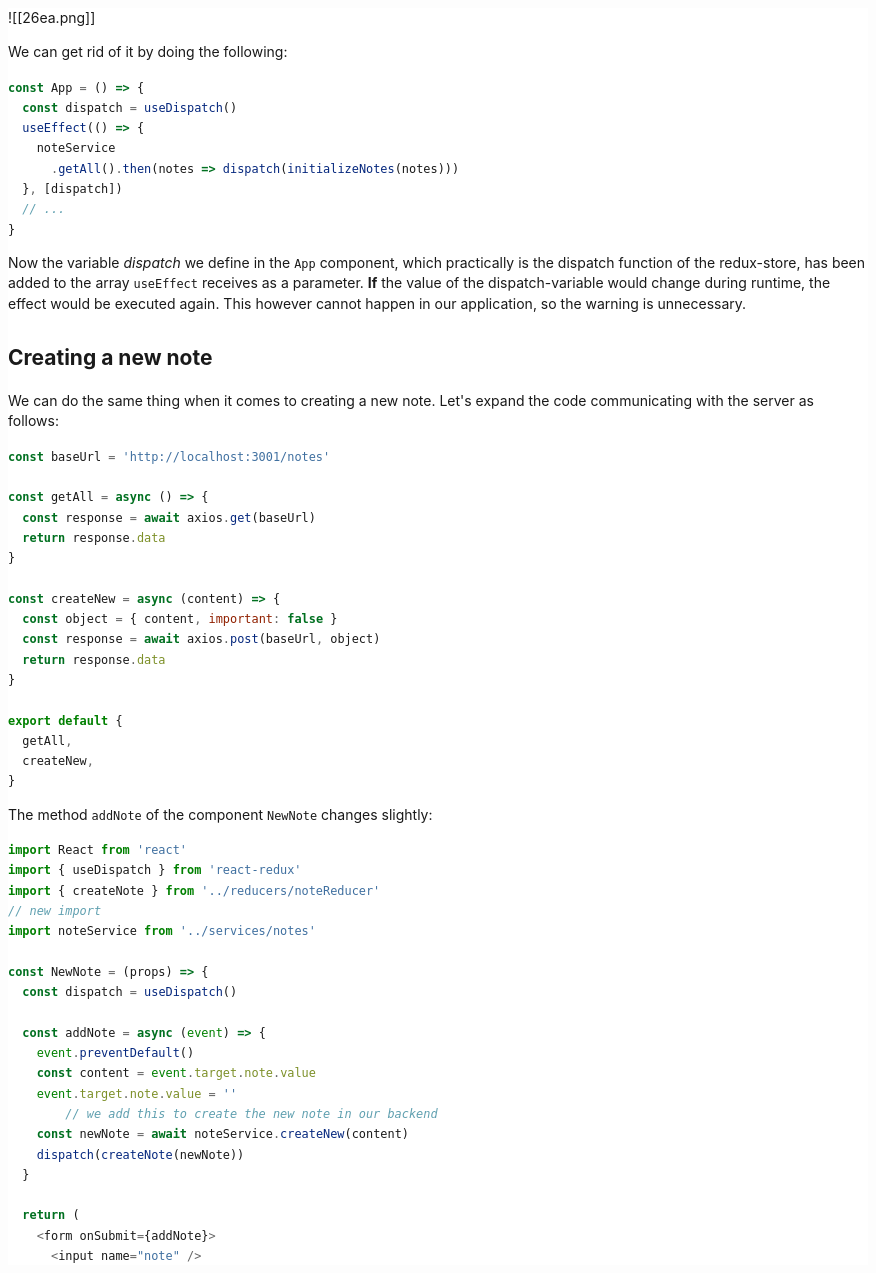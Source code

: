 ![[26ea.png]]

We can get rid of it by doing the following:
```js
const App = () => {
  const dispatch = useDispatch()
  useEffect(() => {
    noteService
      .getAll().then(notes => dispatch(initializeNotes(notes)))
  }, [dispatch])
  // ...
}
```

Now the variable _dispatch_ we define in the `App` component, which practically is the dispatch function of the redux-store, has been added to the array `useEffect` receives as a parameter. **If** the value of the dispatch-variable would change during runtime, the effect would be executed again. This however cannot happen in our application, so the warning is unnecessary.

## Creating a new note
We can do the same thing when it comes to creating a new note. Let's expand the code communicating with the server as follows:
```js
const baseUrl = 'http://localhost:3001/notes'

const getAll = async () => {
  const response = await axios.get(baseUrl)
  return response.data
}

const createNew = async (content) => {
  const object = { content, important: false }
  const response = await axios.post(baseUrl, object)
  return response.data
}

export default {
  getAll,
  createNew,
}
```

The method `addNote` of the component `NewNote` changes slightly:
```js
import React from 'react'
import { useDispatch } from 'react-redux'
import { createNote } from '../reducers/noteReducer'
// new import
import noteService from '../services/notes'

const NewNote = (props) => {
  const dispatch = useDispatch()
  
  const addNote = async (event) => {
    event.preventDefault()
    const content = event.target.note.value
    event.target.note.value = ''
		// we add this to create the new note in our backend
    const newNote = await noteService.createNew(content)
    dispatch(createNote(newNote))
  }

  return (
    <form onSubmit={addNote}>
      <input name="note" />
```